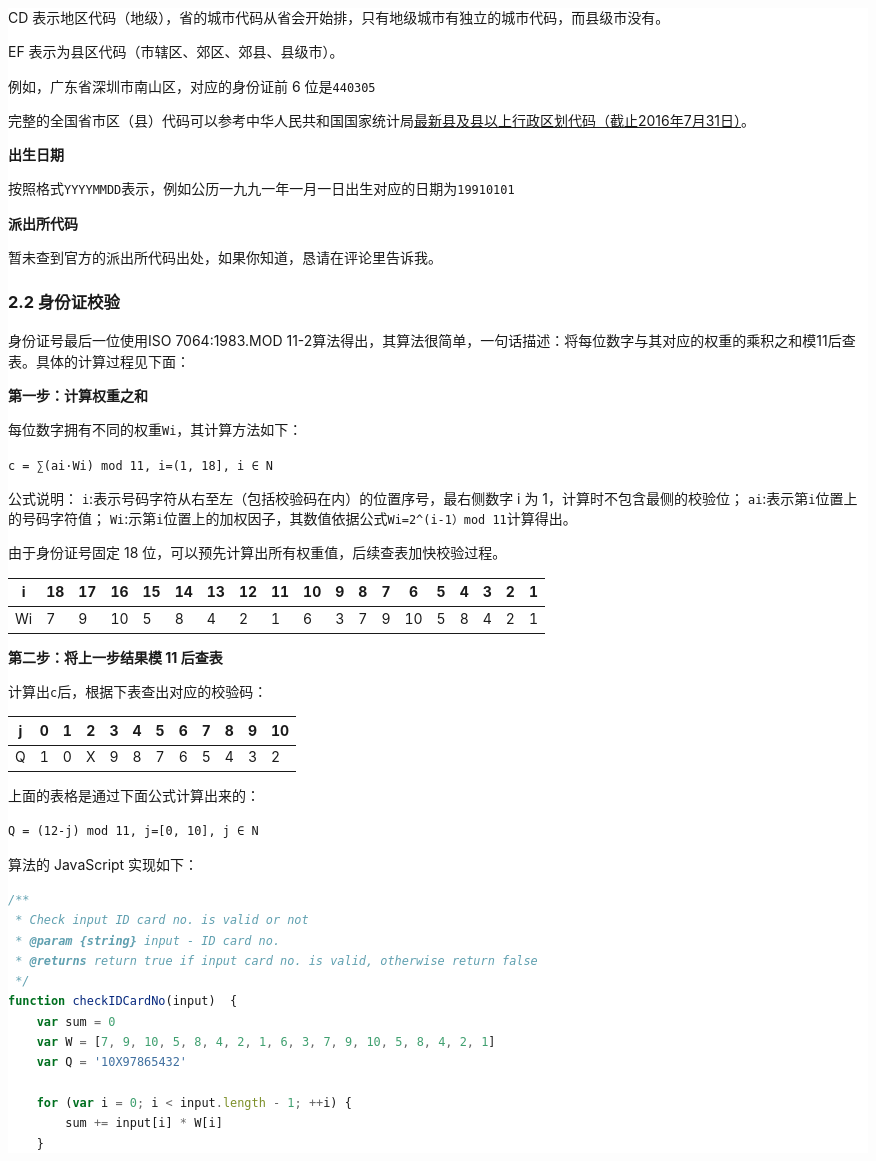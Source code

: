 CD 表示地区代码（地级），省的城市代码从省会开始排，只有地级城市有独立的城市代码，而县级市没有。

EF 表示为县区代码（市辖区、郊区、郊县、县级市）。

例如，广东省深圳市南山区，对应的身份证前 6 位是`440305`

完整的全国省市区（县）代码可以参考中华人民共和国国家统计局[最新县及县以上行政区划代码（截止2016年7月31日）](http://www.stats.gov.cn/tjsj/tjbz/xzqhdm/201703/t20170310_1471429.html)。

**出生日期**

按照格式`YYYYMMDD`表示，例如公历一九九一年一月一日出生对应的日期为`19910101`

**派出所代码**

暂未查到官方的派出所代码出处，如果你知道，恳请在评论里告诉我。

### 2.2 身份证校验


身份证号最后一位使用ISO 7064:1983.MOD 11-2算法得出，其算法很简单，一句话描述：将每位数字与其对应的权重的乘积之和模11后查表。具体的计算过程见下面：

**第一步：计算权重之和**

每位数字拥有不同的权重`Wi`，其计算方法如下：

```
c = ∑(ai·Wi) mod 11, i=(1, 18], i ∈ N
```

公式说明：
`i`:表示号码字符从右至左（包括校验码在内）的位置序号，最右侧数字 i 为 1，计算时不包含最侧的校验位；
`ai`:表示第`i`位置上的号码字符值；
`Wi`:示第`i`位置上的加权因子，其数值依据公式`Wi=2^(i-1）mod 11`计算得出。 

由于身份证号固定 18 位，可以预先计算出所有权重值，后续查表加快校验过程。

|i|18|17|16|15|14|13|12|11|10|9|8|7|6|5|4|3|2|1|
|-|-|-|-|-|-|-|-|-|-|-|-|-|-|-|-|-|-|-|
|Wi|7|9|10|5|8|4|2|1|6|3|7|9|10|5|8|4|2|1|

**第二步：将上一步结果模 11 后查表**

计算出`c`后，根据下表查出对应的校验码：

|j|0|1|2|3|4|5|6|7|8|9|10|
|-|-|-|-|-|-|-|-|-|-|-|-|
|Q|1|0|X|9|8|7|6|5|4|3|2|

上面的表格是通过下面公式计算出来的：
```
Q = (12-j) mod 11, j=[0, 10], j ∈ N
```


算法的 JavaScript 实现如下：
```javascript
/**
 * Check input ID card no. is valid or not
 * @param {string} input - ID card no.
 * @returns return true if input card no. is valid, otherwise return false 
 */
function checkIDCardNo(input)  {
    var sum = 0
    var W = [7, 9, 10, 5, 8, 4, 2, 1, 6, 3, 7, 9, 10, 5, 8, 4, 2, 1]
    var Q = '10X97865432'
    
    for (var i = 0; i < input.length - 1; ++i) {
        sum += input[i] * W[i]
    }
```